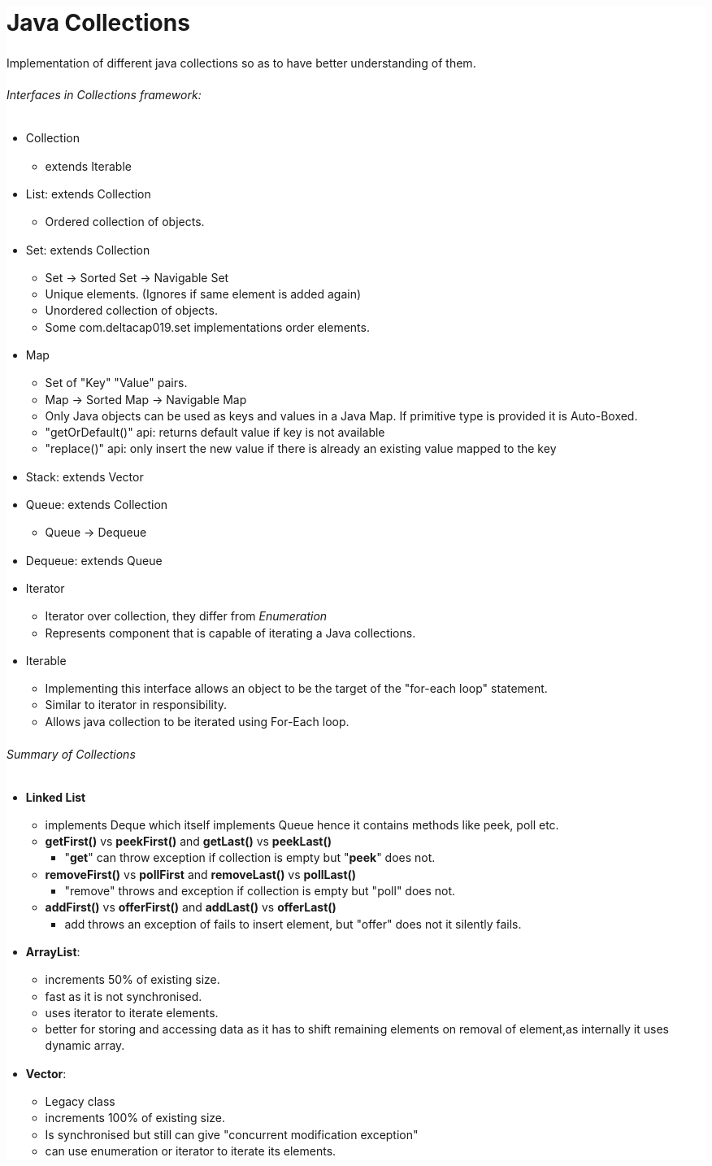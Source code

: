 # Java Collections

Implementation of different java collections so as to have better understanding of them.

###### Interfaces in Collections framework:

- Collection
    - extends Iterable

- List: extends Collection
    - Ordered collection of objects.

- Set: extends Collection
    - Set -> Sorted Set -> Navigable Set
    - Unique elements. (Ignores if same element is added again)
    - Unordered collection of objects.
    - Some com.deltacap019.set implementations order elements.

- Map
    - Set of "Key" "Value" pairs.
    - Map -> Sorted Map -> Navigable Map
    - Only Java objects can be used as keys and values in a Java Map. If primitive type is provided it is Auto-Boxed.
    - "getOrDefault()" api: returns default value if key is not available
    - "replace()" api: only insert the new value if there is already an existing value mapped to the key

- Stack: extends Vector

- Queue: extends Collection
    - Queue -> Dequeue

- Dequeue: extends Queue

- Iterator
    - Iterator over collection, they differ from *Enumeration*
    - Represents component that is capable of iterating a Java collections.

- Iterable
  - Implementing this interface allows an object to be the target of the "for-each loop" statement.
  - Similar to iterator in responsibility.
  - Allows java collection to be iterated using For-Each loop.


###### Summary of Collections

- **Linked List** 
    - implements Deque which itself implements Queue hence it contains methods like peek, poll etc.
    - **getFirst()** vs **peekFirst()** and **getLast()** vs **peekLast()**
        - "**get**" can throw exception if collection is empty but "**peek**" does not.
    - **removeFirst()** vs **pollFirst** and **removeLast()** vs **pollLast()**
        - "remove" throws and exception if collection is empty but "poll" does not.
    - **addFirst()** vs **offerFirst()** and **addLast()** vs **offerLast()**
        - add throws an exception of fails to insert element, but "offer" does not it silently fails.

- **ArrayList**:
    - increments 50% of existing size.
    - fast as it is not synchronised.
    - uses iterator to iterate elements.
    - better for storing and accessing data as it has to shift remaining elements on removal of element,as internally it uses dynamic array.
- **Vector**:
    - Legacy class
    - increments 100% of existing size.
    - Is synchronised but still can give "concurrent modification exception"
    - can use enumeration or iterator to iterate its elements.
    